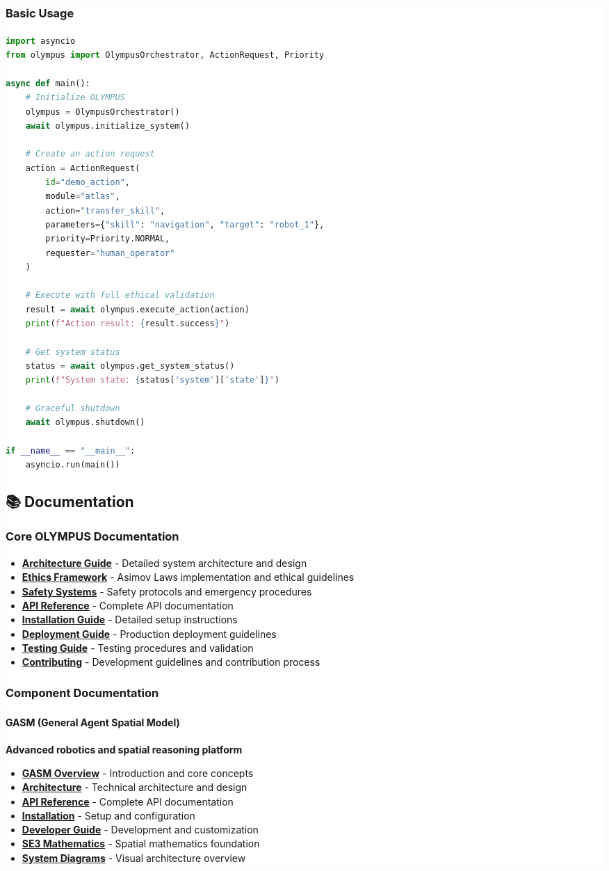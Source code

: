 ### Basic Usage

```python
import asyncio
from olympus import OlympusOrchestrator, ActionRequest, Priority

async def main():
    # Initialize OLYMPUS
    olympus = OlympusOrchestrator()
    await olympus.initialize_system()
    
    # Create an action request
    action = ActionRequest(
        id="demo_action",
        module="atlas",
        action="transfer_skill",
        parameters={"skill": "navigation", "target": "robot_1"},
        priority=Priority.NORMAL,
        requester="human_operator"
    )
    
    # Execute with full ethical validation
    result = await olympus.execute_action(action)
    print(f"Action result: {result.success}")
    
    # Get system status
    status = await olympus.get_system_status()
    print(f"System state: {status['system']['state']}")
    
    # Graceful shutdown
    await olympus.shutdown()

if __name__ == "__main__":
    asyncio.run(main())
```

## 📚 Documentation

### Core OLYMPUS Documentation
- **[Architecture Guide](docs/ARCHITECTURE.md)** - Detailed system architecture and design
- **[Ethics Framework](docs/ETHICS.md)** - Asimov Laws implementation and ethical guidelines
- **[Safety Systems](docs/SAFETY.md)** - Safety protocols and emergency procedures
- **[API Reference](docs/API_REFERENCE.md)** - Complete API documentation
- **[Installation Guide](docs/INSTALLATION.md)** - Detailed setup instructions
- **[Deployment Guide](docs/DEPLOYMENT.md)** - Production deployment guidelines
- **[Testing Guide](docs/TESTING.md)** - Testing procedures and validation
- **[Contributing](docs/CONTRIBUTING.md)** - Development guidelines and contribution process

### Component Documentation

#### GASM (General Agent Spatial Model)
**Advanced robotics and spatial reasoning platform**
- **[GASM Overview](GASM/README.md)** - Introduction and core concepts
- **[Architecture](GASM/docs/ARCHITECTURE.md)** - Technical architecture and design
- **[API Reference](GASM/docs/API_REFERENCE.md)** - Complete API documentation
- **[Installation](GASM/docs/INSTALLATION.md)** - Setup and configuration
- **[Developer Guide](GASM/docs/DEVELOPER_GUIDE.md)** - Development and customization
- **[SE3 Mathematics](GASM/docs/SE3_MATHEMATICS.md)** - Spatial mathematics foundation
- **[System Diagrams](GASM/docs/SYSTEM_DIAGRAMS.md)** - Visual architecture overview

